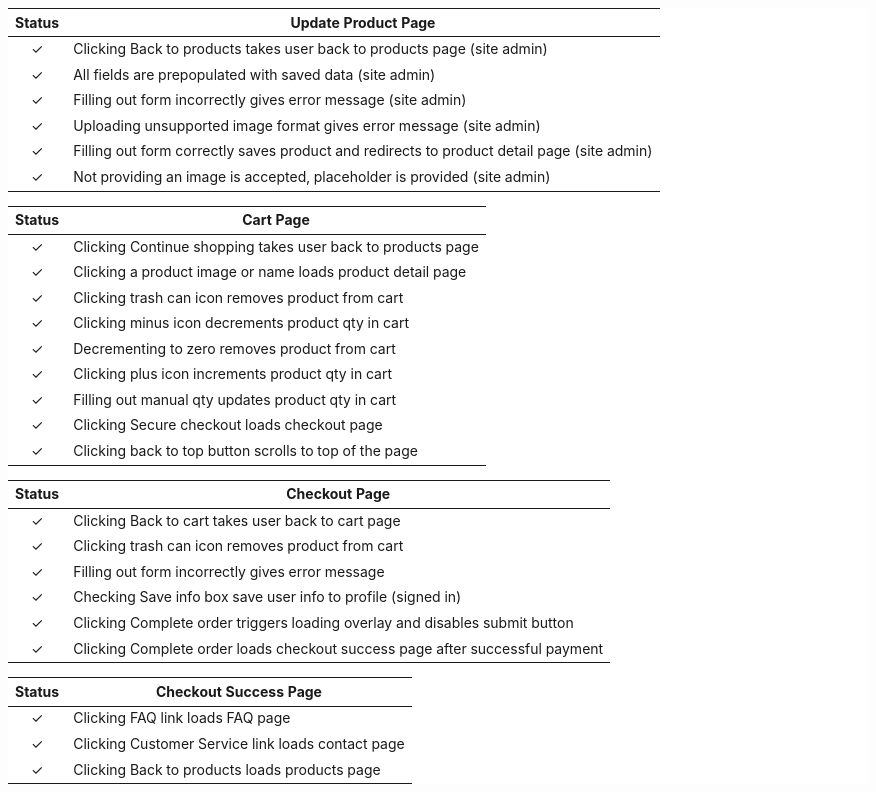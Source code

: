 | Status | Update Product Page |
|:------:| ------------------- |
| &check; | Clicking Back to products takes user back to products page (site admin) |
| &check; | All fields are prepopulated with saved data (site admin) |
| &check; | Filling out form incorrectly gives error message (site admin) |
| &check; | Uploading unsupported image format gives error message (site admin) |
| &check; | Filling out form correctly saves product and redirects to product detail page (site admin) |
| &check; | Not providing an image is accepted, placeholder is provided (site admin) |

| Status | Cart Page |
|:------:| --------- |
| &check; | Clicking Continue shopping takes user back to products page |
| &check; | Clicking a product image or name loads product detail page |
| &check; | Clicking trash can icon removes product from cart |
| &check; | Clicking minus icon decrements product qty in cart |
| &check; | Decrementing to zero removes product from cart |
| &check; | Clicking plus icon increments product qty in cart |
| &check; | Filling out manual qty updates product qty in cart |
| &check; | Clicking Secure checkout loads checkout page |
| &check; | Clicking back to top button scrolls to top of the page |

| Status | Checkout Page |
|:------:| ------------- |
| &check; | Clicking Back to cart takes user back to cart page |
| &check; | Clicking trash can icon removes product from cart |
| &check; | Filling out form incorrectly gives error message |
| &check; | Checking Save info box save user info to profile (signed in) |
| &check; | Clicking Complete order triggers loading overlay and disables submit button |
| &check; | Clicking Complete order loads checkout success page after successful payment |

| Status | Checkout Success Page |
|:------:| --------------------- |
| &check; | Clicking FAQ link loads FAQ page |
| &check; | Clicking Customer Service link loads contact page |
| &check; | Clicking Back to products loads products page |
